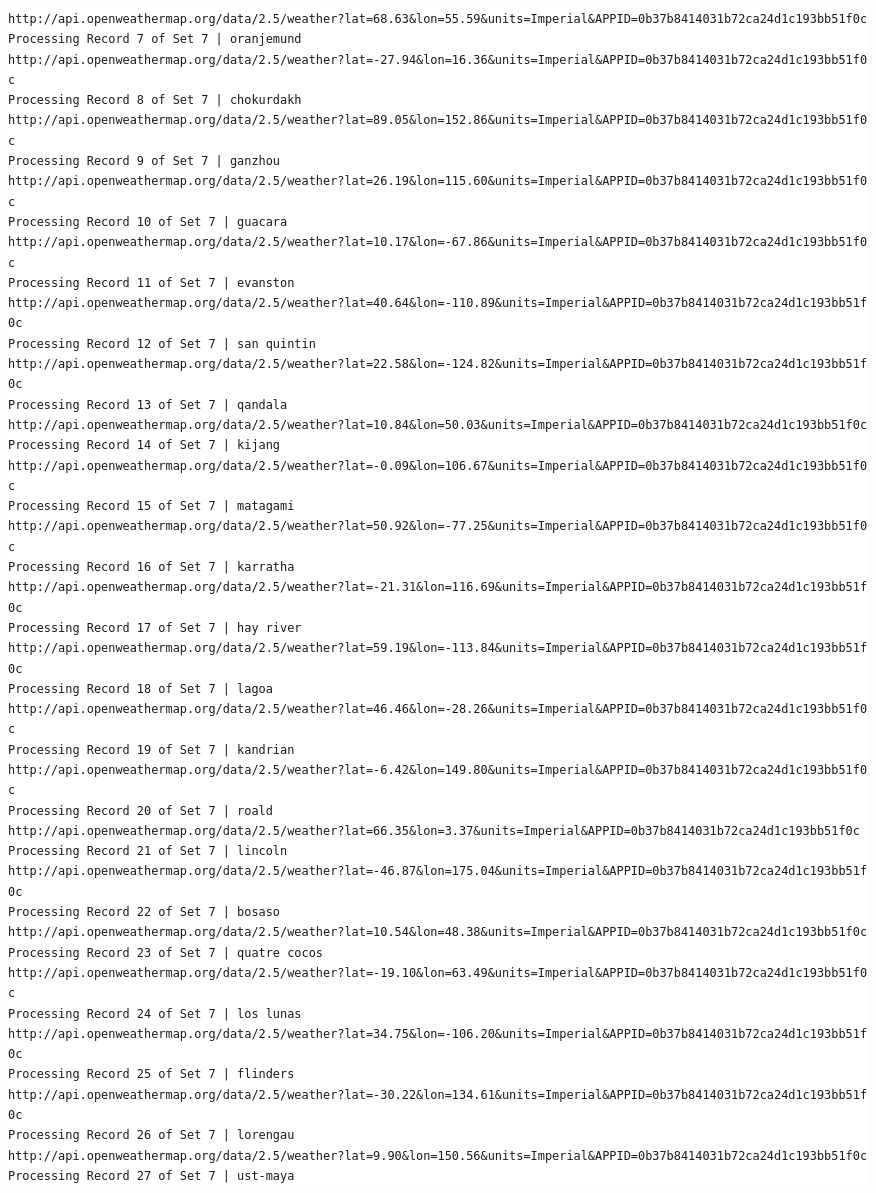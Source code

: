     http://api.openweathermap.org/data/2.5/weather?lat=68.63&lon=55.59&units=Imperial&APPID=0b37b8414031b72ca24d1c193bb51f0c
    Processing Record 7 of Set 7 | oranjemund
    http://api.openweathermap.org/data/2.5/weather?lat=-27.94&lon=16.36&units=Imperial&APPID=0b37b8414031b72ca24d1c193bb51f0c
    Processing Record 8 of Set 7 | chokurdakh
    http://api.openweathermap.org/data/2.5/weather?lat=89.05&lon=152.86&units=Imperial&APPID=0b37b8414031b72ca24d1c193bb51f0c
    Processing Record 9 of Set 7 | ganzhou
    http://api.openweathermap.org/data/2.5/weather?lat=26.19&lon=115.60&units=Imperial&APPID=0b37b8414031b72ca24d1c193bb51f0c
    Processing Record 10 of Set 7 | guacara
    http://api.openweathermap.org/data/2.5/weather?lat=10.17&lon=-67.86&units=Imperial&APPID=0b37b8414031b72ca24d1c193bb51f0c
    Processing Record 11 of Set 7 | evanston
    http://api.openweathermap.org/data/2.5/weather?lat=40.64&lon=-110.89&units=Imperial&APPID=0b37b8414031b72ca24d1c193bb51f0c
    Processing Record 12 of Set 7 | san quintin
    http://api.openweathermap.org/data/2.5/weather?lat=22.58&lon=-124.82&units=Imperial&APPID=0b37b8414031b72ca24d1c193bb51f0c
    Processing Record 13 of Set 7 | qandala
    http://api.openweathermap.org/data/2.5/weather?lat=10.84&lon=50.03&units=Imperial&APPID=0b37b8414031b72ca24d1c193bb51f0c
    Processing Record 14 of Set 7 | kijang
    http://api.openweathermap.org/data/2.5/weather?lat=-0.09&lon=106.67&units=Imperial&APPID=0b37b8414031b72ca24d1c193bb51f0c
    Processing Record 15 of Set 7 | matagami
    http://api.openweathermap.org/data/2.5/weather?lat=50.92&lon=-77.25&units=Imperial&APPID=0b37b8414031b72ca24d1c193bb51f0c
    Processing Record 16 of Set 7 | karratha
    http://api.openweathermap.org/data/2.5/weather?lat=-21.31&lon=116.69&units=Imperial&APPID=0b37b8414031b72ca24d1c193bb51f0c
    Processing Record 17 of Set 7 | hay river
    http://api.openweathermap.org/data/2.5/weather?lat=59.19&lon=-113.84&units=Imperial&APPID=0b37b8414031b72ca24d1c193bb51f0c
    Processing Record 18 of Set 7 | lagoa
    http://api.openweathermap.org/data/2.5/weather?lat=46.46&lon=-28.26&units=Imperial&APPID=0b37b8414031b72ca24d1c193bb51f0c
    Processing Record 19 of Set 7 | kandrian
    http://api.openweathermap.org/data/2.5/weather?lat=-6.42&lon=149.80&units=Imperial&APPID=0b37b8414031b72ca24d1c193bb51f0c
    Processing Record 20 of Set 7 | roald
    http://api.openweathermap.org/data/2.5/weather?lat=66.35&lon=3.37&units=Imperial&APPID=0b37b8414031b72ca24d1c193bb51f0c
    Processing Record 21 of Set 7 | lincoln
    http://api.openweathermap.org/data/2.5/weather?lat=-46.87&lon=175.04&units=Imperial&APPID=0b37b8414031b72ca24d1c193bb51f0c
    Processing Record 22 of Set 7 | bosaso
    http://api.openweathermap.org/data/2.5/weather?lat=10.54&lon=48.38&units=Imperial&APPID=0b37b8414031b72ca24d1c193bb51f0c
    Processing Record 23 of Set 7 | quatre cocos
    http://api.openweathermap.org/data/2.5/weather?lat=-19.10&lon=63.49&units=Imperial&APPID=0b37b8414031b72ca24d1c193bb51f0c
    Processing Record 24 of Set 7 | los lunas
    http://api.openweathermap.org/data/2.5/weather?lat=34.75&lon=-106.20&units=Imperial&APPID=0b37b8414031b72ca24d1c193bb51f0c
    Processing Record 25 of Set 7 | flinders
    http://api.openweathermap.org/data/2.5/weather?lat=-30.22&lon=134.61&units=Imperial&APPID=0b37b8414031b72ca24d1c193bb51f0c
    Processing Record 26 of Set 7 | lorengau
    http://api.openweathermap.org/data/2.5/weather?lat=9.90&lon=150.56&units=Imperial&APPID=0b37b8414031b72ca24d1c193bb51f0c
    Processing Record 27 of Set 7 | ust-maya